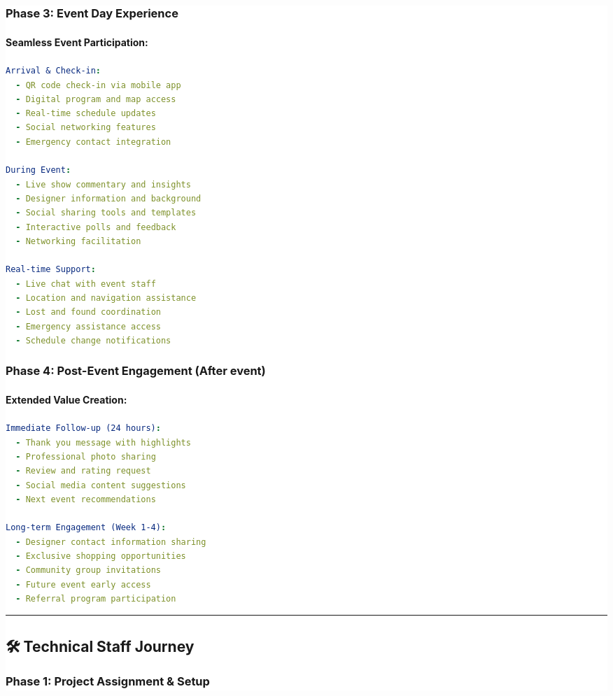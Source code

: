 ### **Phase 3: Event Day Experience**

#### **Seamless Event Participation:**
```yaml
Arrival & Check-in:
  - QR code check-in via mobile app
  - Digital program and map access
  - Real-time schedule updates
  - Social networking features
  - Emergency contact integration

During Event:
  - Live show commentary and insights
  - Designer information and background
  - Social sharing tools and templates
  - Interactive polls and feedback
  - Networking facilitation

Real-time Support:
  - Live chat with event staff
  - Location and navigation assistance
  - Lost and found coordination
  - Emergency assistance access
  - Schedule change notifications
```

### **Phase 4: Post-Event Engagement (After event)**

#### **Extended Value Creation:**
```yaml
Immediate Follow-up (24 hours):
  - Thank you message with highlights
  - Professional photo sharing
  - Review and rating request
  - Social media content suggestions
  - Next event recommendations

Long-term Engagement (Week 1-4):
  - Designer contact information sharing
  - Exclusive shopping opportunities
  - Community group invitations
  - Future event early access
  - Referral program participation
```

---

## 🛠️ Technical Staff Journey

### **Phase 1: Project Assignment & Setup**
